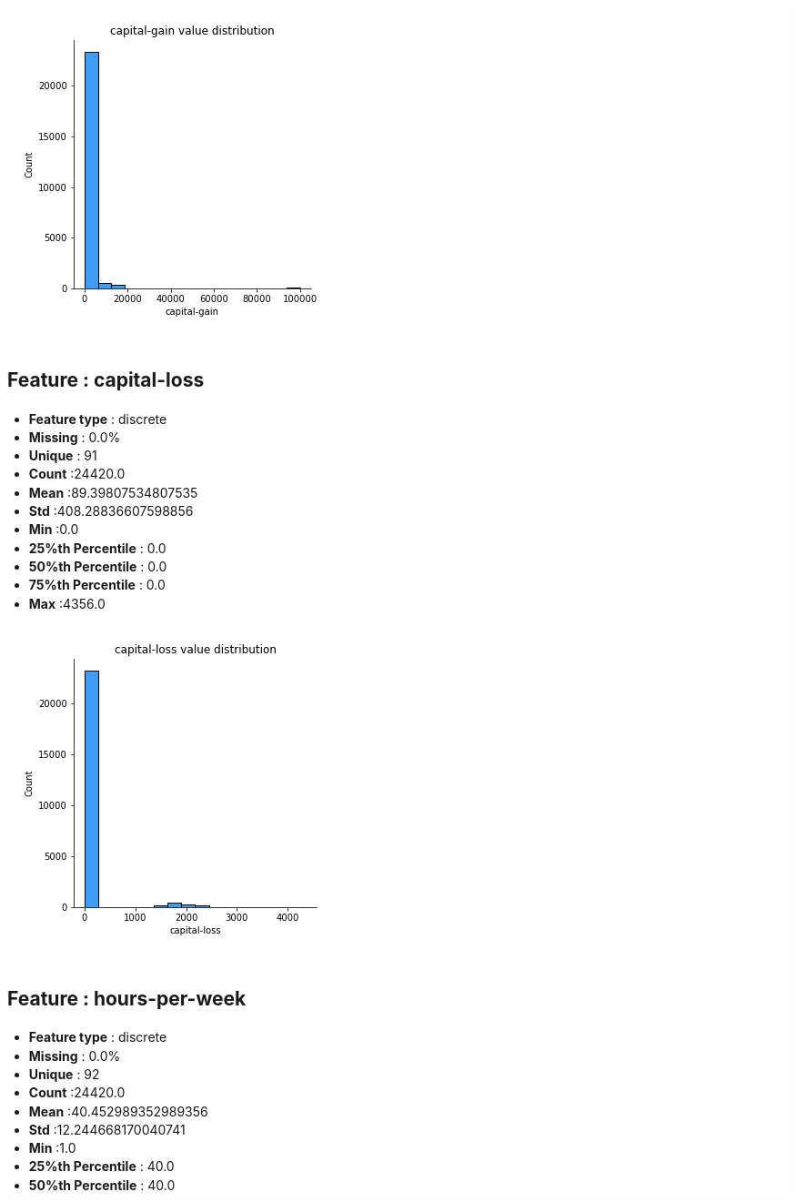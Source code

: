 ![](capital-gain.png)
## Feature : capital-loss
- **Feature type** : discrete
- **Missing** : 0.0%
- **Unique** : 91
- **Count** :24420.0
- **Mean** :89.39807534807535
- **Std** :408.28836607598856
- **Min** :0.0
- **25%th Percentile** : 0.0
- **50%th Percentile** : 0.0
- **75%th Percentile** : 0.0
- **Max** :4356.0

![](capital-loss.png)
## Feature : hours-per-week
- **Feature type** : discrete
- **Missing** : 0.0%
- **Unique** : 92
- **Count** :24420.0
- **Mean** :40.452989352989356
- **Std** :12.244668170040741
- **Min** :1.0
- **25%th Percentile** : 40.0
- **50%th Percentile** : 40.0